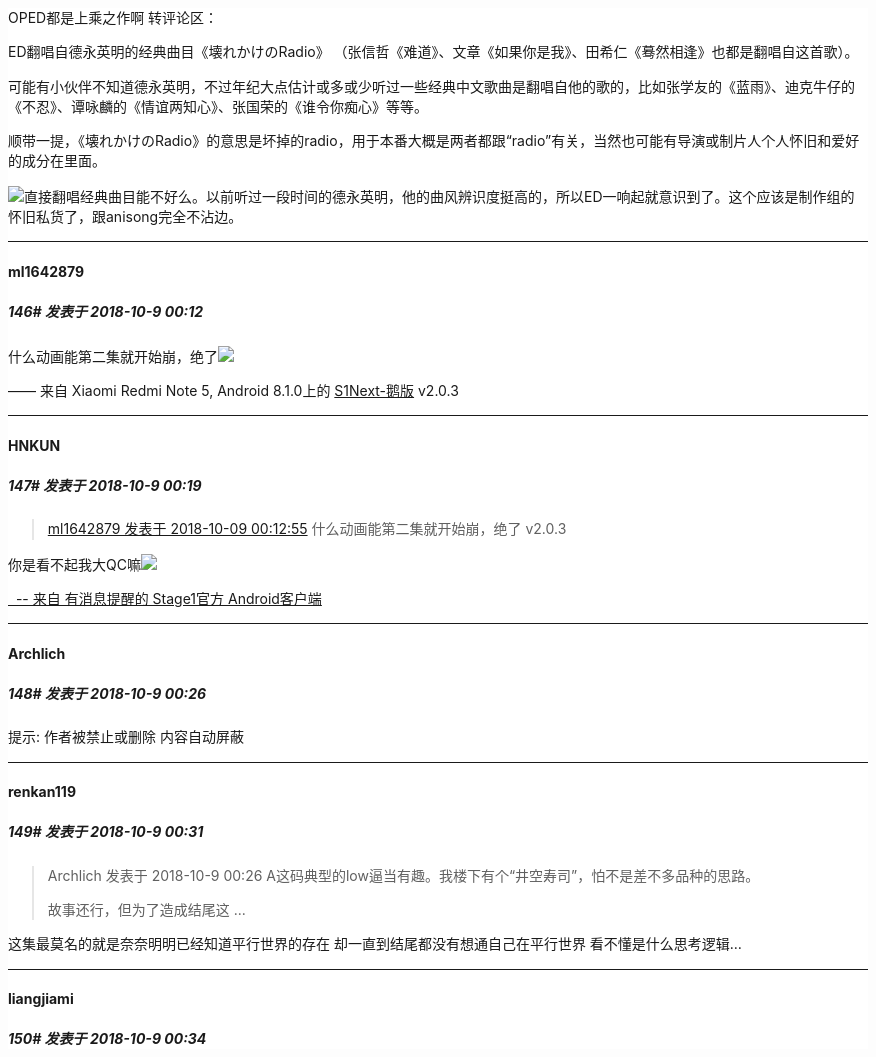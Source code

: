 OPED都是上乘之作啊</blockquote>
转评论区：

ED翻唱自德永英明的经典曲目《壊れかけのRadio》 （张信哲《难道》、文章《如果你是我》、田希仁《蓦然相逢》也都是翻唱自这首歌）。

可能有小伙伴不知道德永英明，不过年纪大点估计或多或少听过一些经典中文歌曲是翻唱自他的歌的，比如张学友的《蓝雨》、迪克牛仔的《不忍》、谭咏麟的《情谊两知心》、张国荣的《谁令你痴心》等等。

顺带一提，《壊れかけのRadio》的意思是坏掉的radio，用于本番大概是两者都跟“radio”有关，当然也可能有导演或制片人个人怀旧和爱好的成分在里面。

<img src="https://static.saraba1st.com/image/smiley/face2017/068.png" referrerpolicy="no-referrer">直接翻唱经典曲目能不好么。以前听过一段时间的德永英明，他的曲风辨识度挺高的，所以ED一响起就意识到了。这个应该是制作组的怀旧私货了，跟anisong完全不沾边。

*****

####  ml1642879  
##### 146#       发表于 2018-10-9 00:12

什么动画能第二集就开始崩，绝了<img src="https://static.saraba1st.com/image/smiley/face2017/004.gif" referrerpolicy="no-referrer">

—— 来自 Xiaomi Redmi Note 5, Android 8.1.0上的 [S1Next-鹅版](https://github.com/ykrank/S1-Next/releases) v2.0.3

*****

####  HNKUN  
##### 147#       发表于 2018-10-9 00:19

<blockquote><a href="httphttps://bbs.saraba1st.com/2b/forum.php?mod=redirect&amp;goto=findpost&amp;pid=41203449&amp;ptid=1589696" target="_blank">ml1642879 发表于 2018-10-09 00:12:55</a>
什么动画能第二集就开始崩，绝了 v2.0.3</blockquote>你是看不起我大QC嘛<img src="https://static.saraba1st.com/image/smiley/face2017/061.gif" referrerpolicy="no-referrer">

[  -- 来自 有消息提醒的 Stage1官方 Android客户端](https://www.coolapk.com/apk/140634)

*****

####  Archlich  
##### 148#       发表于 2018-10-9 00:26

提示: 作者被禁止或删除 内容自动屏蔽

*****

####  renkan119  
##### 149#       发表于 2018-10-9 00:31

<blockquote>Archlich 发表于 2018-10-9 00:26
A这码典型的low逼当有趣。我楼下有个“井空寿司”，怕不是差不多品种的思路。

故事还行，但为了造成结尾这 ...</blockquote>
这集最莫名的就是奈奈明明已经知道平行世界的存在 却一直到结尾都没有想通自己在平行世界 看不懂是什么思考逻辑…

*****

####  liangjiami  
##### 150#       发表于 2018-10-9 00:34
